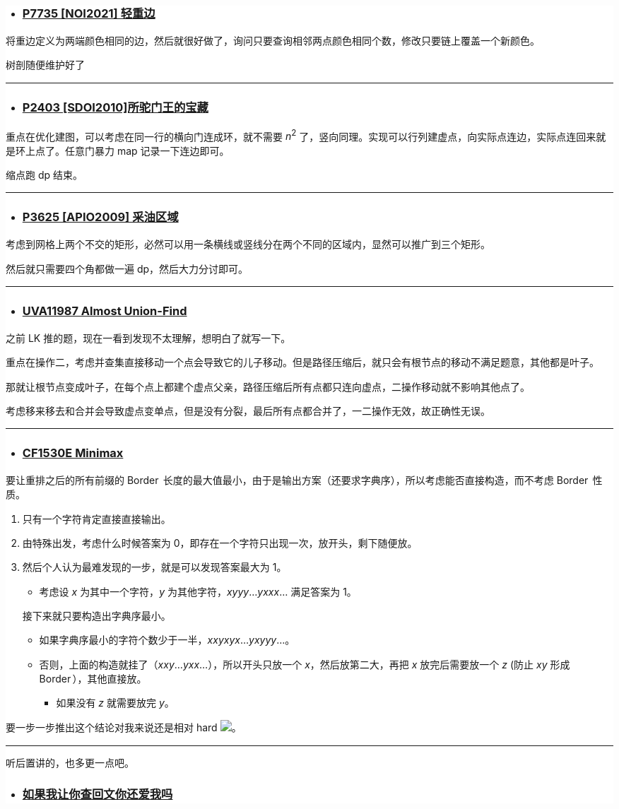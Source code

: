 - ### [P7735 [NOI2021] 轻重边](https://www.luogu.com.cn/problem/P7735)

将重边定义为两端颜色相同的边，然后就很好做了，询问只要查询相邻两点颜色相同个数，修改只要链上覆盖一个新颜色。

树剖随便维护好了

---

- ### [P2403 [SDOI2010]所驼门王的宝藏](https://www.luogu.com.cn/problem/P2403)

重点在优化建图，可以考虑在同一行的横向门连成环，就不需要 $n^2$ 了，竖向同理。实现可以行列建虚点，向实际点连边，实际点连回来就是环上点了。任意门暴力 map 记录一下连边即可。

缩点跑 dp 结束。

---

- ### [P3625 [APIO2009] 采油区域](https://www.luogu.com.cn/problem/P3625)

考虑到网格上两个不交的矩形，必然可以用一条横线或竖线分在两个不同的区域内，显然可以推广到三个矩形。

然后就只需要四个角都做一遍 dp，然后大力分讨即可。

---

- ### [UVA11987 Almost Union-Find](https://www.luogu.com.cn/problem/UVA11987)

之前 LK 推的题，现在一看到发现不太理解，想明白了就写一下。

重点在操作二，考虑并查集直接移动一个点会导致它的儿子移动。但是路径压缩后，就只会有根节点的移动不满足题意，其他都是叶子。

那就让根节点变成叶子，在每个点上都建个虚点父亲，路径压缩后所有点都只连向虚点，二操作移动就不影响其他点了。

考虑移来移去和合并会导致虚点变单点，但是没有分裂，最后所有点都合并了，一二操作无效，故正确性无误。

---

- ### [CF1530E Minimax](https://www.luogu.com.cn/problem/CF1530E)

要让重排之后的所有前缀的 $\operatorname{Border}$ 长度的最大值最小，由于是输出方案（还要求字典序），所以考虑能否直接构造，而不考虑 $\operatorname{Border}$ 性质。

1. 只有一个字符肯定直接直接输出。
    
2. 由特殊出发，考虑什么时候答案为 0，即存在一个字符只出现一次，放开头，剩下随便放。

3. 然后个人认为最难发现的一步，就是可以发现答案最大为 1。

	- 考虑设 $x$ 为其中一个字符，$y$ 为其他字符，$xyyy\dots yxxx\dots$ 满足答案为 1。
    
   接下来就只要构造出字典序最小。
	- 如果字典序最小的字符个数少于一半，$xxyxyx\dots yxyyy\dots$。
    
	- 否则，上面的构造就挂了（$xxy\dots yxx\dots$），所以开头只放一个 $x$，然后放第二大，再把 $x$ 放完后需要放一个 $z$ (防止 $xy$ 形成 $\operatorname{Border}$），其他直接放。
    
		- 如果没有 $z$ 就需要放完 $y$。

要一步一步推出这个结论对我来说还是相对 hard ![](//图.tk/7)。

---

听后置讲的，也多更一点吧。

- ### [如果我让你查回文你还爱我吗](https://ac.nowcoder.com/acm/problem/204306)
